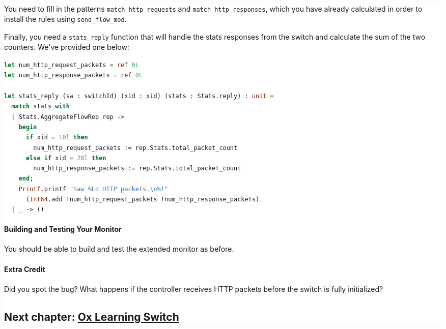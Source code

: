 You need to fill in the patterns `match_http_requests` and
`match_http_responses`, which you have already calculated in order to install
the rules using `send_flow_mod`.

Finally, you need a `stats_reply` function that will handle the stats
responses from the switch and calculate the sum of the two
counters. We've provided one below:

```ocaml
let num_http_request_packets = ref 0L 
let num_http_response_packets = ref 0L

let stats_reply (sw : switchId) (xid : xid) (stats : Stats.reply) : unit =
  match stats with
  | Stats.AggregateFlowRep rep ->
    begin
      if xid = 10l then
        num_http_request_packets := rep.Stats.total_packet_count
      else if xid = 20l then
        num_http_response_packets := rep.Stats.total_packet_count
    end;
    Printf.printf "Saw %Ld HTTP packets.\n%!"
      (Int64.add !num_http_request_packets !num_http_response_packets)
  | _ -> ()

```

#### Building and Testing Your Monitor

You should be able to build and test the extended monitor as before.


#### Extra Credit

Did you spot the bug? What happens if the controller receives HTTP
packets before the switch is fully initialized?

## Next chapter: [Ox Learning Switch][Ch5]

[statistics]: https://github.com/frenetic-lang/ocaml-openflow/blob/master/lib/OpenFlow0x01_Stats.mli

[Action]: http://frenetic-lang.github.io/frenetic/docs/OpenFlow0x01.Action.html

[PacketIn]: http://frenetic-lang.github.io/frenetic/docs/OpenFlow0x01.PacketIn.html

[PacketOut]: http://frenetic-lang.github.io/frenetic/docs/OpenFlow0x01.PacketOut.html

[Ox Platform]: http://frenetic-lang.github.io/frenetic/docs/Ox_Controller.OxPlatform.html

[Match]: http://frenetic-lang.github.io/frenetic/docs/OpenFlow0x01.Match.html

[Packet]: http://frenetic-lang.github.io/frenetic/docs/Packet.html

[Ch2]: 02-OxRepeater
[Ch3]: 03-OxFirewall
[Ch4]: 04-OxMonitor
[Ch5]: 05-OxLearning
[Ch6]: 06-NetCoreIntroduction
[Ch7]: 07-NetCoreComposition
[Ch8]: 08-DynamicNetCore

[OpenFlow_Core]: http://frenetic-lang.github.io/frenetic/docs/OpenFlow0x01_Core.html

[send_stats_request]: https://github.com/frenetic-lang/ox/blob/master/lib/OxPlatform.mli#VALsend_stats_request

[header accessor functions]: https://github.com/frenetic-lang/ocaml-packet/blob/master/lib/Packet.mli

[send_flow_mod]: https://github.com/frenetic-lang/ox/blob/master/lib/OxPlatform.mli#VALsend_flow_mod

[pattern]: http://frenetic-lang.github.io/frenetic/docs/OpenFlow0x01_Core.html#TYPEpattern

[match_all]: http://frenetic-lang.github.io/frenetic/docs/OpenFlow0x01_Core.html#VALmatch_all

[example patterns]: https://github.com/frenetic-lang/ocaml-openflow/blob/master/lib/OpenFlow0x01_Core.mli

[header accessor functions]: https://github.com/frenetic-lang/ocaml-packet/blob/master/lib/Packet.mli